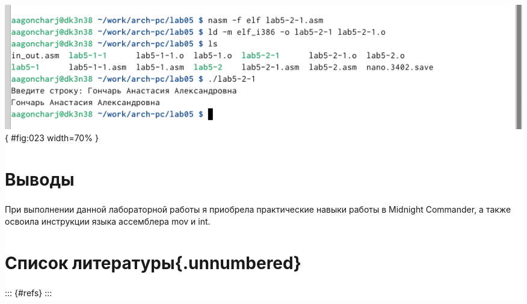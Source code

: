 ![Исполнение файла](image/22.png){ #fig:023 width=70% }

# Выводы

При выполнении данной лабораторной работы я приобрела практические навыки работы в Midnight Commander, а также освоила инструкции языка ассемблера mov и int.

# Список литературы{.unnumbered}

::: {#refs}
:::
